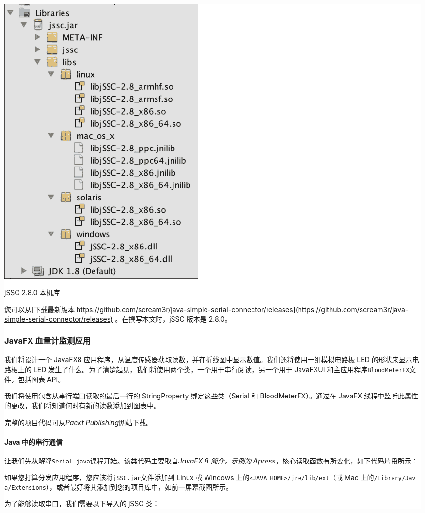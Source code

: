 ![Reading data from serial ports](img/image00251.jpeg)

jSSC 2.8.0 本机库

您可以从[下载最新版本 https://github.com/scream3r/java-simple-serial-connector/releases](https://github.com/scream3r/java-simple-serial-connector/releases) 。在撰写本文时，jSSC 版本是 2.8.0。

### JavaFX 血量计监测应用

我们将设计一个 JavaFX8 应用程序，从温度传感器获取读数，并在折线图中显示数值。我们还将使用一组模拟电路板 LED 的形状来显示电路板上的 LED 发生了什么。为了清楚起见，我们将使用两个类，一个用于串行阅读，另一个用于 JavaFXUI 和主应用程序`BloodMeterFX`文件，包括图表 API。

我们将使用包含从串行端口读取的最后一行的 StringProperty 绑定这些类（Serial 和 BloodMeterFX）。通过在 JavaFX 线程中监听此属性的更改，我们将知道何时有新的读数添加到图表中。

完整的项目代码可从*Packt Publishing*网站下载。

#### Java 中的串行通信

让我们先从解释`Serial.java`课程开始。该类代码主要取自*JavaFX 8 简介，示例为 Apress*，核心读取函数有所变化，如下代码片段所示：

如果您打算分发应用程序，您应该将`jSSC.jar`文件添加到 Linux 或 Windows 上的`<JAVA_HOME>/jre/lib/ext`（或 Mac 上的`/Library/Java/Extensions`），或者最好将其添加到您的项目库中，如前一屏幕截图所示。

为了能够读取串口，我们需要以下导入的 jSSC 类：
